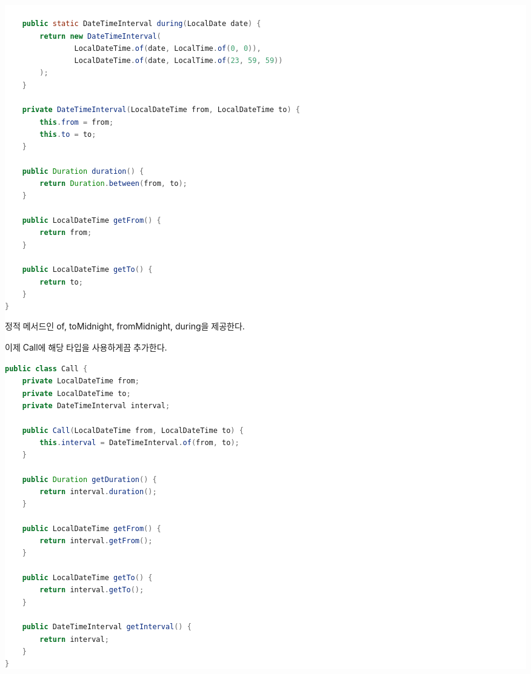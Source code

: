 ```java

    public static DateTimeInterval during(LocalDate date) {
        return new DateTimeInterval(
                LocalDateTime.of(date, LocalTime.of(0, 0)),
                LocalDateTime.of(date, LocalTime.of(23, 59, 59))
        );
    }

    private DateTimeInterval(LocalDateTime from, LocalDateTime to) {
        this.from = from;
        this.to = to;
    }

    public Duration duration() {
        return Duration.between(from, to);
    }

    public LocalDateTime getFrom() {
        return from;
    }

    public LocalDateTime getTo() {
        return to;
    }
}
```

정적 메서드인 of, toMidnight, fromMidnight, during을 제공한다.  

이제 Call에 해당 타입을 사용하게끔 추가한다.  

```java
public class Call {
    private LocalDateTime from;
    private LocalDateTime to;
    private DateTimeInterval interval;

    public Call(LocalDateTime from, LocalDateTime to) {
        this.interval = DateTimeInterval.of(from, to);
    }

    public Duration getDuration() {
        return interval.duration();
    }

    public LocalDateTime getFrom() {
        return interval.getFrom();
    }

    public LocalDateTime getTo() {
        return interval.getTo();
    }

    public DateTimeInterval getInterval() {
        return interval;
    }
}
```
